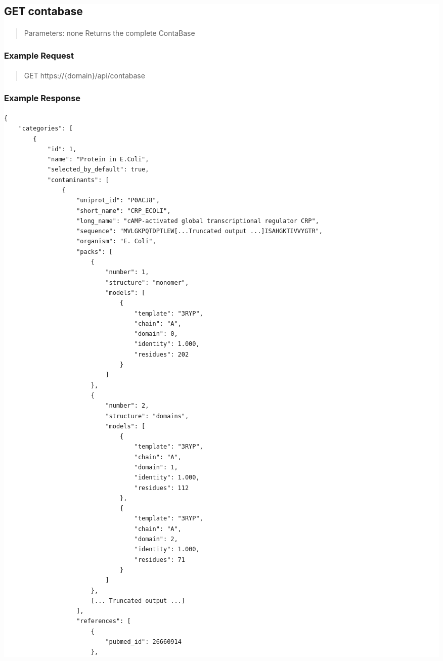 
## GET contabase
> Parameters: none
> Returns the complete ContaBase

### Example Request
> GET https://{domain}/api/contabase

### Example Response
```
{
    "categories": [
        {
            "id": 1,
            "name": "Protein in E.Coli",
            "selected_by_default": true,
            "contaminants": [
                {
                    "uniprot_id": "P0ACJ8",
                    "short_name": "CRP_ECOLI",
                    "long_name": "cAMP-activated global transcriptional regulator CRP",
                    "sequence": "MVLGKPQTDPTLEW[...Truncated output ...]ISAHGKTIVVYGTR",
                    "organism": "E. Coli",
                    "packs": [
                        {
                            "number": 1,
                            "structure": "monomer",
                            "models": [
                                {
                                    "template": "3RYP",
                                    "chain": "A",
                                    "domain": 0,
                                    "identity": 1.000,
                                    "residues": 202
                                }
                            ]
                        },
                        {
                            "number": 2,
                            "structure": "domains",
                            "models": [
                                {
                                    "template": "3RYP",
                                    "chain": "A",
                                    "domain": 1,
                                    "identity": 1.000,
                                    "residues": 112
                                },
                                {
                                    "template": "3RYP",
                                    "chain": "A",
                                    "domain": 2,
                                    "identity": 1.000,
                                    "residues": 71
                                }
                            ]
                        },
                        [... Truncated output ...]
                    ],
                    "references": [
                        {
                            "pubmed_id": 26660914
                        },
```